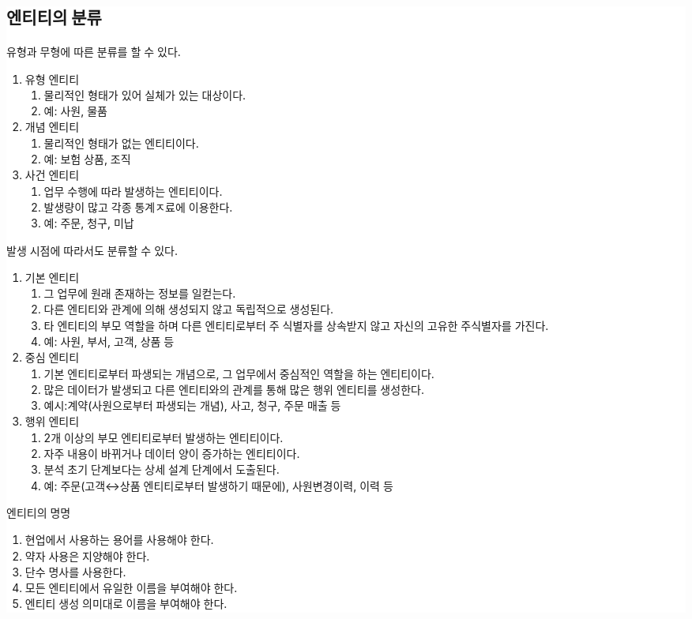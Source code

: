 ## 엔티티의 분류

유형과 무형에 따른 분류를 할 수 있다.

1. 유형 엔티티
    1. 물리적인 형태가 있어 실체가 있는 대상이다.
    2. 예: 사원, 물품
2. 개념 엔티티
    1. 물리적인 형태가 없는 엔티티이다.
    2. 예: 보험 상품, 조직
3. 사건 엔티티
    1. 업무 수행에 따라 발생하는 엔티티이다.
    2. 발생량이 많고 각종 통계ㅈ료에 이용한다.
    3. 예: 주문, 청구, 미납

발생 시점에 따라서도 분류할 수 있다.

1. 기본 엔티티
    1. 그 업무에 원래 존재하는 정보를 일컫는다.
    2. 다른 엔티티와 관계에 의해 생성되지 않고 독립적으로 생성된다.
    3. 타 엔티티의 부모 역할을 하며 다른 엔티티로부터 주 식별자를 상속받지 않고 자신의 고유한 주식별자를 가진다.
    4. 예: 사원, 부서, 고객, 상품 등
2. 중심 엔티티
    1. 기본 엔티티로부터 파생되는 개념으로, 그 업무에서 중심적인 역할을 하는 엔티티이다.
    2. 많은 데이터가 발생되고 다른 엔티티와의 관계를 통해 많은 행위 엔티티를 생성한다.
    3. 예시:계약(사원으로부터 파생되는 개념), 사고, 청구, 주문 매출 등
3. 행위 엔티티
    1. 2개 이상의 부모 엔티티로부터 발생하는 엔티티이다.
    2. 자주 내용이 바뀌거나 데이터 양이 증가하는 엔티티이다.
    3. 분석 초기 단계보다는 상세 설계 단계에서 도출된다.
    4. 예: 주문(고객↔상품 엔티티로부터 발생하기 때문에), 사원변경이력, 이력 등

엔티티의 명명

1. 현업에서 사용하는 용어를 사용해야 한다.
2. 약자 사용은 지양해야 한다.
3. 단수 명사를 사용한다.
4. 모든 엔티티에서 유일한 이름을 부여해야 한다.
5. 엔티티 생성 의미대로 이름을 부여해야 한다.
